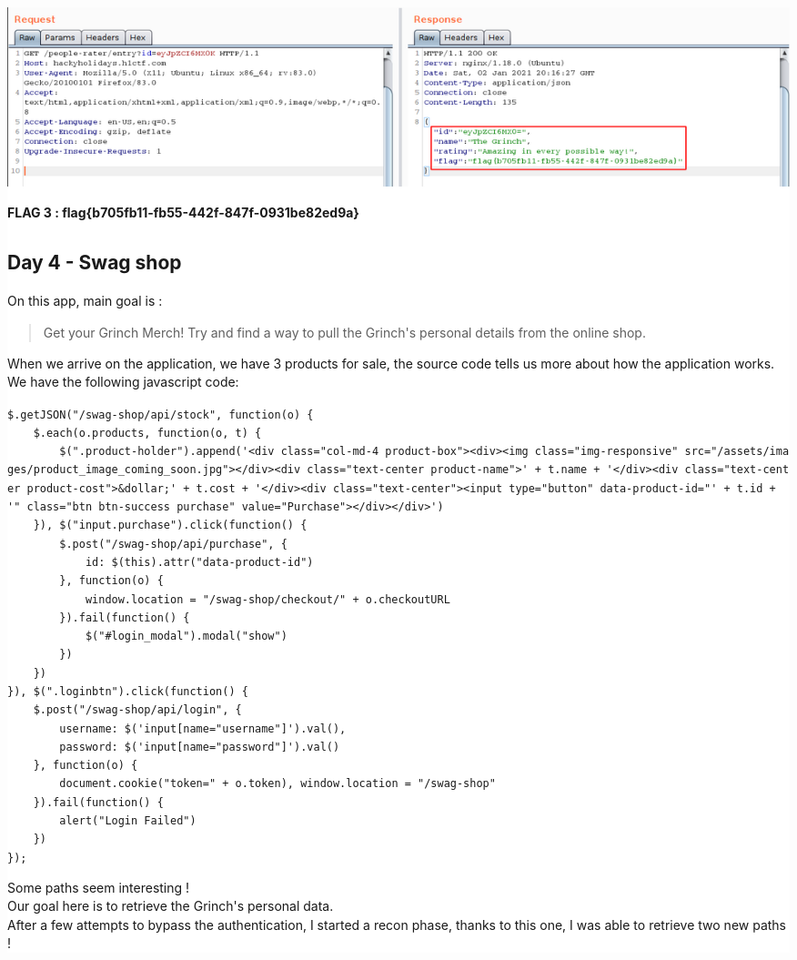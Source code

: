 ![cf_array](./images/flag3.png)  


**FLAG 3 : flag{b705fb11-fb55-442f-847f-0931be82ed9a}**  

## Day 4 - Swag shop
On this app, main goal is : 
> Get your Grinch Merch! Try and find a way to pull the Grinch's personal details from the online shop.  

When we arrive on the application, we have 3 products for sale, the source code tells us more about how the application works.  
We have the following javascript code: 

```
$.getJSON("/swag-shop/api/stock", function(o) {
    $.each(o.products, function(o, t) {
        $(".product-holder").append('<div class="col-md-4 product-box"><div><img class="img-responsive" src="/assets/images/product_image_coming_soon.jpg"></div><div class="text-center product-name">' + t.name + '</div><div class="text-center product-cost">&dollar;' + t.cost + '</div><div class="text-center"><input type="button" data-product-id="' + t.id + '" class="btn btn-success purchase" value="Purchase"></div></div>')
    }), $("input.purchase").click(function() {
        $.post("/swag-shop/api/purchase", {
            id: $(this).attr("data-product-id")
        }, function(o) {
            window.location = "/swag-shop/checkout/" + o.checkoutURL
        }).fail(function() {
            $("#login_modal").modal("show")
        })
    })
}), $(".loginbtn").click(function() {
    $.post("/swag-shop/api/login", {
        username: $('input[name="username"]').val(),
        password: $('input[name="password"]').val()
    }, function(o) {
        document.cookie("token=" + o.token), window.location = "/swag-shop"
    }).fail(function() {
        alert("Login Failed")
    })
});
```
Some paths seem interesting !  
Our goal here is to retrieve the Grinch's personal data.  
After a few attempts to bypass the authentication, I started a recon phase, thanks to this one, I was able to retrieve two new paths !  
